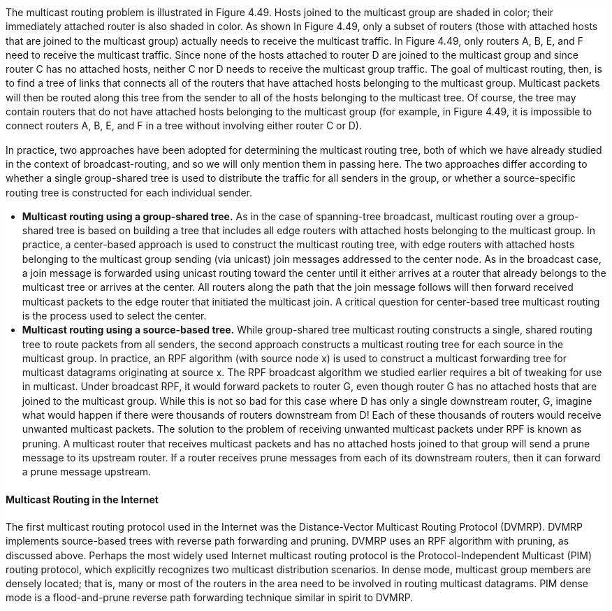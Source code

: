 The multicast routing problem is illustrated in Figure 4.49. Hosts joined to the multicast group are shaded in color; their immediately attached router is also shaded in color. As shown in Figure 4.49, only a subset of routers (those with attached hosts that are joined to the multicast group) actually needs to receive the multicast traffic. In Figure 4.49, only routers A, B, E, and F need to receive the multicast traffic. Since none of the hosts attached to router D are joined to the multicast group and since router C has no attached hosts, neither C nor D needs to receive the multicast group traffic. The goal of multicast routing, then, is to find a tree of links that connects all of the routers that have attached hosts belonging to the multicast group. Multicast packets will then be routed along this tree from the sender to all of the hosts belonging to the multicast tree. Of course, the tree may contain routers that do not have attached hosts belonging to the multicast group (for example, in Figure 4.49, it is impossible to connect routers A, B, E, and F in a tree without involving either router C or D).

In practice, two approaches have been adopted for determining the multicast routing tree, both of which we have already studied in the context of broadcast-routing, and so we will only mention them in passing here. The two approaches differ according to whether a single group-shared tree is used to distribute the traffic for all senders in the group, or whether a source-specific routing tree is constructed for each individual sender.

* **Multicast routing using a group-shared tree.** As in the case of spanning-tree broadcast, multicast routing over a group-shared tree is based on building a tree that includes all edge routers with attached hosts belonging to the multicast group. In practice, a center-based approach is used to construct the multicast routing tree, with edge routers with attached hosts belonging to the multicast group sending (via unicast) join messages addressed to the center node. As in the broadcast case, a join message is forwarded using unicast routing toward the center until it either arrives at a router that already belongs to the multicast tree or arrives at the center. All routers along the path that the join message follows will then forward received multicast packets to the edge router that initiated the multicast join. A critical question for center-based tree multicast routing is the process used to select the center.
* **Multicast routing using a source-based tree.** While group-shared tree multicast routing constructs a single, shared routing tree to route packets from all senders, the second approach constructs a multicast routing tree for each source in the multicast group. In practice, an RPF algorithm (with source node x) is used to construct a multicast forwarding tree for multicast datagrams originating at source x. The RPF broadcast algorithm we studied earlier requires a bit of tweaking for use in multicast. Under broadcast RPF, it would forward packets to router G, even though router G has no attached hosts that are joined to the multicast group. While this is not so bad for this case where D has only a single downstream router, G, imagine what would happen if there were thousands of routers downstream from D! Each of these thousands of routers would receive unwanted multicast packets. The solution to the problem of receiving unwanted multicast packets under RPF is known as pruning. A multicast router that receives multicast packets and has no attached hosts joined to that group will send a prune message to its upstream router. If a router receives prune messages from each of its downstream routers, then it can forward a prune message upstream.

#### Multicast Routing in the Internet

The first multicast routing protocol used in the Internet was the Distance-Vector Multicast Routing Protocol (DVMRP). DVMRP implements source-based trees with reverse path forwarding and pruning. DVMRP uses an RPF algorithm with pruning, as discussed above. Perhaps the most widely used Internet multicast routing protocol is the Protocol-Independent Multicast (PIM) routing protocol, which explicitly recognizes two multicast distribution scenarios. In dense mode, multicast group members are densely located; that is, many or most of the routers in the area need to be involved in routing multicast datagrams. PIM dense mode is a flood-and-prune reverse path forwarding technique similar in spirit to DVMRP.
